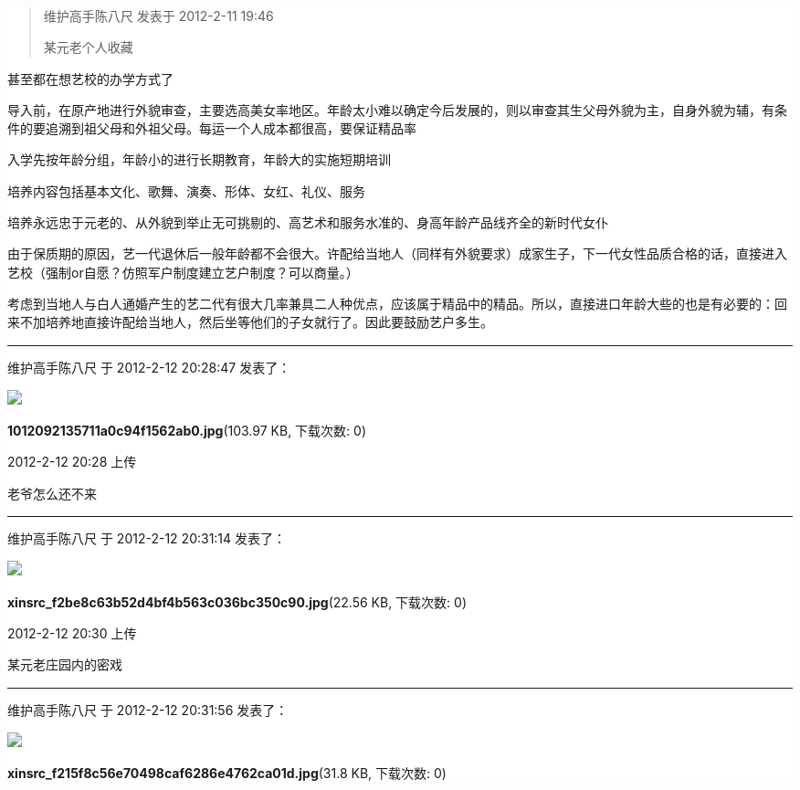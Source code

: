 
> 
> 维护高手陈八尺 发表于 2012-2-11 19:46
> 
> 某元老个人收藏



甚至都在想艺校的办学方式了

导入前，在原产地进行外貌审查，主要选高美女率地区。年龄太小难以确定今后发展的，则以审查其生父母外貌为主，自身外貌为辅，有条件的要追溯到祖父母和外祖父母。每运一个人成本都很高，要保证精品率

入学先按年龄分组，年龄小的进行长期教育，年龄大的实施短期培训

培养内容包括基本文化、歌舞、演奏、形体、女红、礼仪、服务

培养永远忠于元老的、从外貌到举止无可挑剔的、高艺术和服务水准的、身高年龄产品线齐全的新时代女仆

由于保质期的原因，艺一代退休后一般年龄都不会很大。许配给当地人（同样有外貌要求）成家生子，下一代女性品质合格的话，直接进入艺校（强制or自愿？仿照军户制度建立艺户制度？可以商量。）

考虑到当地人与白人通婚产生的艺二代有很大几率兼具二人种优点，应该属于精品中的精品。所以，直接进口年龄大些的也是有必要的：回来不加培养地直接许配给当地人，然后坐等他们的子女就行了。因此要鼓励艺户多生。

---------

维护高手陈八尺 于 2012-2-12 20:28:47 发表了：

![](https://mirrors.tuna.tsinghua.edu.cn/osdn/lgqm/72877/202813tyx0ajjmzdxundyn.jpg)



**1012092135711a0c94f1562ab0.jpg**(103.97 KB, 下载次数: 0)



2012-2-12 20:28 上传



老爷怎么还不来

---------

维护高手陈八尺 于 2012-2-12 20:31:14 发表了：

![](https://mirrors.tuna.tsinghua.edu.cn/osdn/lgqm/72877/203050qzsygazspdppp8a1.jpg)



**xinsrc\_f2be8c63b52d4bf4b563c036bc350c90.jpg**(22.56 KB, 下载次数: 0)



2012-2-12 20:30 上传



某元老庄园内的密戏

---------

维护高手陈八尺 于 2012-2-12 20:31:56 发表了：

![](https://mirrors.tuna.tsinghua.edu.cn/osdn/lgqm/72877/203144ezqnuvze40vfi0im.jpg)



**xinsrc\_f215f8c56e70498caf6286e4762ca01d.jpg**(31.8 KB, 下载次数: 0)
